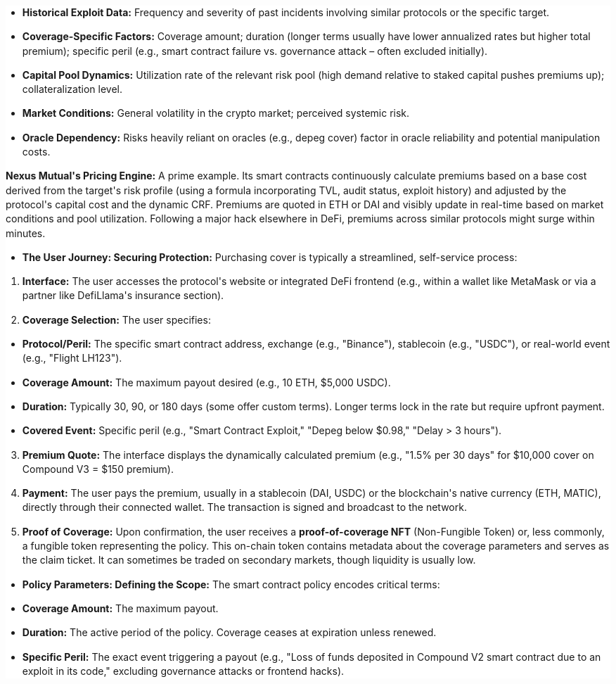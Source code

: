 *   **Historical Exploit Data:** Frequency and severity of past incidents involving similar protocols or the specific target.

*   **Coverage-Specific Factors:** Coverage amount; duration (longer terms usually have lower annualized rates but higher total premium); specific peril (e.g., smart contract failure vs. governance attack – often excluded initially).

*   **Capital Pool Dynamics:** Utilization rate of the relevant risk pool (high demand relative to staked capital pushes premiums up); collateralization level.

*   **Market Conditions:** General volatility in the crypto market; perceived systemic risk.

*   **Oracle Dependency:** Risks heavily reliant on oracles (e.g., depeg cover) factor in oracle reliability and potential manipulation costs.

**Nexus Mutual's Pricing Engine:** A prime example. Its smart contracts continuously calculate premiums based on a base cost derived from the target's risk profile (using a formula incorporating TVL, audit status, exploit history) and adjusted by the protocol's capital cost and the dynamic CRF. Premiums are quoted in ETH or DAI and visibly update in real-time based on market conditions and pool utilization. Following a major hack elsewhere in DeFi, premiums across similar protocols might surge within minutes.

*   **The User Journey: Securing Protection:** Purchasing cover is typically a streamlined, self-service process:

1.  **Interface:** The user accesses the protocol's website or integrated DeFi frontend (e.g., within a wallet like MetaMask or via a partner like DefiLlama's insurance section).

2.  **Coverage Selection:** The user specifies:

*   **Protocol/Peril:** The specific smart contract address, exchange (e.g., "Binance"), stablecoin (e.g., "USDC"), or real-world event (e.g., "Flight LH123").

*   **Coverage Amount:** The maximum payout desired (e.g., 10 ETH, $5,000 USDC).

*   **Duration:** Typically 30, 90, or 180 days (some offer custom terms). Longer terms lock in the rate but require upfront payment.

*   **Covered Event:** Specific peril (e.g., "Smart Contract Exploit," "Depeg below $0.98," "Delay > 3 hours").

3.  **Premium Quote:** The interface displays the dynamically calculated premium (e.g., "1.5% per 30 days" for $10,000 cover on Compound V3 = $150 premium).

4.  **Payment:** The user pays the premium, usually in a stablecoin (DAI, USDC) or the blockchain's native currency (ETH, MATIC), directly through their connected wallet. The transaction is signed and broadcast to the network.

5.  **Proof of Coverage:** Upon confirmation, the user receives a **proof-of-coverage NFT** (Non-Fungible Token) or, less commonly, a fungible token representing the policy. This on-chain token contains metadata about the coverage parameters and serves as the claim ticket. It can sometimes be traded on secondary markets, though liquidity is usually low.

*   **Policy Parameters: Defining the Scope:** The smart contract policy encodes critical terms:

*   **Coverage Amount:** The maximum payout.

*   **Duration:** The active period of the policy. Coverage ceases at expiration unless renewed.

*   **Specific Peril:** The exact event triggering a payout (e.g., "Loss of funds deposited in Compound V2 smart contract due to an exploit in its code," excluding governance attacks or frontend hacks).
